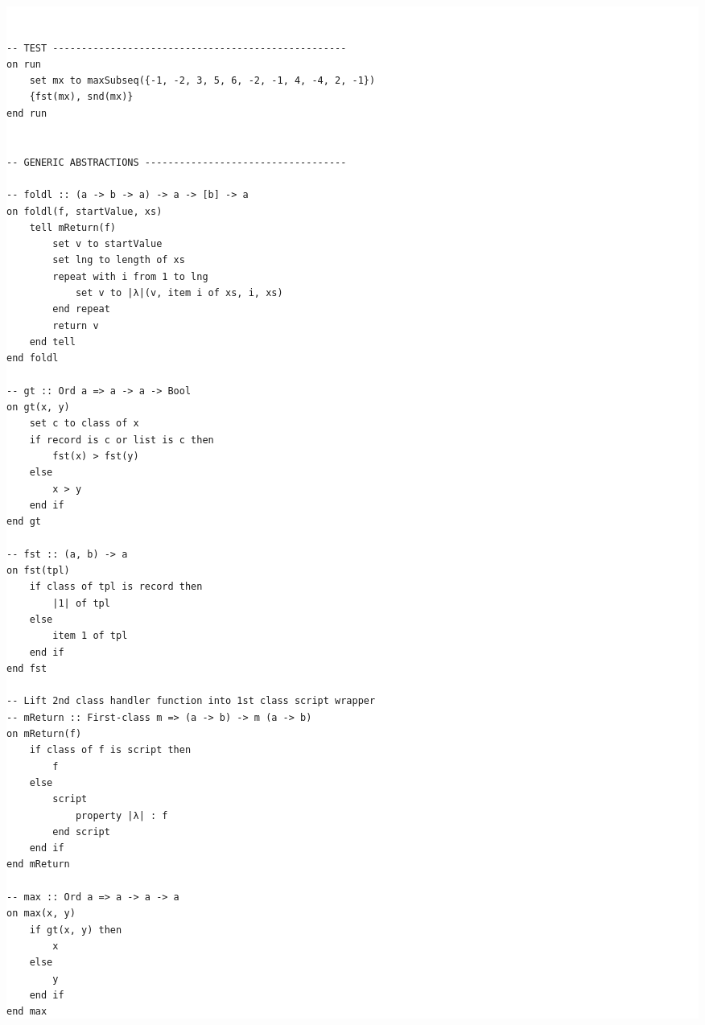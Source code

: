 ```applescript


-- TEST ---------------------------------------------------
on run
    set mx to maxSubseq({-1, -2, 3, 5, 6, -2, -1, 4, -4, 2, -1})
    {fst(mx), snd(mx)}
end run


-- GENERIC ABSTRACTIONS -----------------------------------

-- foldl :: (a -> b -> a) -> a -> [b] -> a
on foldl(f, startValue, xs)
    tell mReturn(f)
        set v to startValue
        set lng to length of xs
        repeat with i from 1 to lng
            set v to |λ|(v, item i of xs, i, xs)
        end repeat
        return v
    end tell
end foldl

-- gt :: Ord a => a -> a -> Bool
on gt(x, y)
    set c to class of x
    if record is c or list is c then
        fst(x) > fst(y)
    else
        x > y
    end if
end gt

-- fst :: (a, b) -> a
on fst(tpl)
    if class of tpl is record then
        |1| of tpl
    else
        item 1 of tpl
    end if
end fst

-- Lift 2nd class handler function into 1st class script wrapper
-- mReturn :: First-class m => (a -> b) -> m (a -> b)
on mReturn(f)
    if class of f is script then
        f
    else
        script
            property |λ| : f
        end script
    end if
end mReturn

-- max :: Ord a => a -> a -> a
on max(x, y)
    if gt(x, y) then
        x
    else
        y
    end if
end max

```

[3,5,6,-2,-1,4]: 15